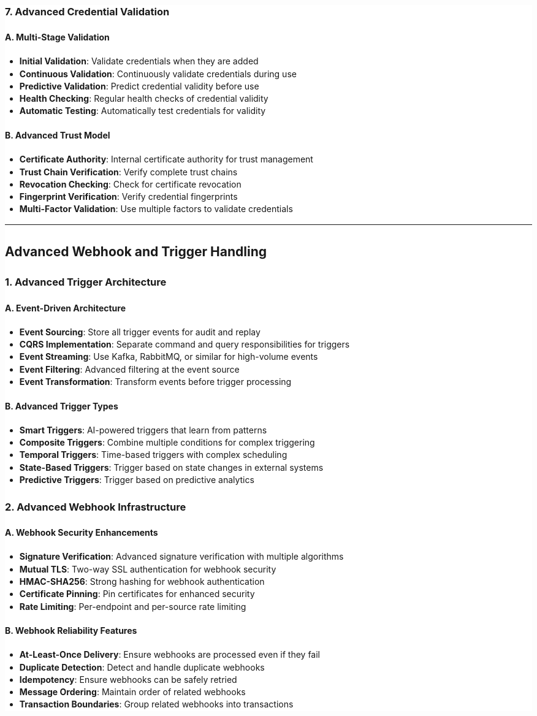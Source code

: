 ### 7. Advanced Credential Validation

#### A. Multi-Stage Validation
- **Initial Validation**: Validate credentials when they are added
- **Continuous Validation**: Continuously validate credentials during use
- **Predictive Validation**: Predict credential validity before use
- **Health Checking**: Regular health checks of credential validity
- **Automatic Testing**: Automatically test credentials for validity

#### B. Advanced Trust Model
- **Certificate Authority**: Internal certificate authority for trust management
- **Trust Chain Verification**: Verify complete trust chains
- **Revocation Checking**: Check for certificate revocation
- **Fingerprint Verification**: Verify credential fingerprints
- **Multi-Factor Validation**: Use multiple factors to validate credentials

---

## Advanced Webhook and Trigger Handling

### 1. Advanced Trigger Architecture

#### A. Event-Driven Architecture
- **Event Sourcing**: Store all trigger events for audit and replay
- **CQRS Implementation**: Separate command and query responsibilities for triggers
- **Event Streaming**: Use Kafka, RabbitMQ, or similar for high-volume events
- **Event Filtering**: Advanced filtering at the event source
- **Event Transformation**: Transform events before trigger processing

#### B. Advanced Trigger Types
- **Smart Triggers**: AI-powered triggers that learn from patterns
- **Composite Triggers**: Combine multiple conditions for complex triggering
- **Temporal Triggers**: Time-based triggers with complex scheduling
- **State-Based Triggers**: Trigger based on state changes in external systems
- **Predictive Triggers**: Trigger based on predictive analytics

### 2. Advanced Webhook Infrastructure

#### A. Webhook Security Enhancements
- **Signature Verification**: Advanced signature verification with multiple algorithms
- **Mutual TLS**: Two-way SSL authentication for webhook security
- **HMAC-SHA256**: Strong hashing for webhook authentication
- **Certificate Pinning**: Pin certificates for enhanced security
- **Rate Limiting**: Per-endpoint and per-source rate limiting

#### B. Webhook Reliability Features
- **At-Least-Once Delivery**: Ensure webhooks are processed even if they fail
- **Duplicate Detection**: Detect and handle duplicate webhooks
- **Idempotency**: Ensure webhooks can be safely retried
- **Message Ordering**: Maintain order of related webhooks
- **Transaction Boundaries**: Group related webhooks into transactions
